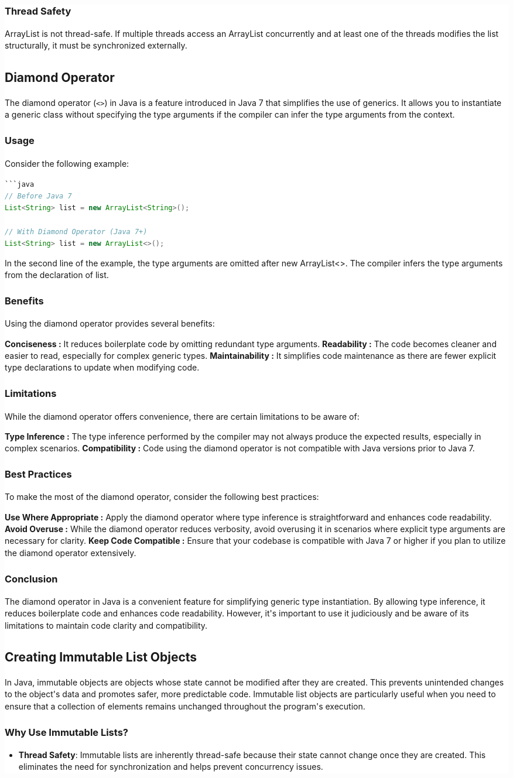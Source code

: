 ### Thread Safety
ArrayList is not thread-safe. If multiple threads access an ArrayList concurrently and at least one of the threads modifies the list structurally, it must be synchronized externally.
## Diamond Operator
The diamond operator (`<>`) in Java is a feature introduced in Java 7 that simplifies the use of generics. It allows you to instantiate a generic class without specifying the type arguments if the compiler can infer the type arguments from the context.
### Usage
Consider the following example:
```java
```java
// Before Java 7
List<String> list = new ArrayList<String>();

// With Diamond Operator (Java 7+)
List<String> list = new ArrayList<>();
```
In the second line of the example, the type arguments <String> are omitted after new ArrayList<>. The compiler infers the type arguments from the declaration of list.
### Benefits
Using the diamond operator provides several benefits:

**Conciseness :** It reduces boilerplate code by omitting redundant type arguments.
**Readability :** The code becomes cleaner and easier to read, especially for complex generic types.
**Maintainability :** It simplifies code maintenance as there are fewer explicit type declarations to update when modifying code.
### Limitations
While the diamond operator offers convenience, there are certain limitations to be aware of:

**Type Inference :** The type inference performed by the compiler may not always produce the expected results, especially in complex scenarios.
**Compatibility :** Code using the diamond operator is not compatible with Java versions prior to Java 7.
### Best Practices
To make the most of the diamond operator, consider the following best practices:

**Use Where Appropriate :** Apply the diamond operator where type inference is straightforward and enhances code readability.
**Avoid Overuse :** While the diamond operator reduces verbosity, avoid overusing it in scenarios where explicit type arguments are necessary for clarity.
**Keep Code Compatible :** Ensure that your codebase is compatible with Java 7 or higher if you plan to utilize the diamond operator extensively.
### Conclusion
The diamond operator in Java is a convenient feature for simplifying generic type instantiation. By allowing type inference, it reduces boilerplate code and enhances code readability. However, it's important to use it judiciously and be aware of its limitations to maintain code clarity and compatibility.
## Creating Immutable List Objects
In Java, immutable objects are objects whose state cannot be modified after they are created. This prevents unintended changes to the object's data and promotes safer, more predictable code. Immutable list objects are particularly useful when you need to ensure that a collection of elements remains unchanged throughout the program's execution.
###  Why Use Immutable Lists?
- **Thread Safety**: Immutable lists are inherently thread-safe because their state cannot change once they are created. This eliminates the need for synchronization and helps prevent concurrency issues.
  